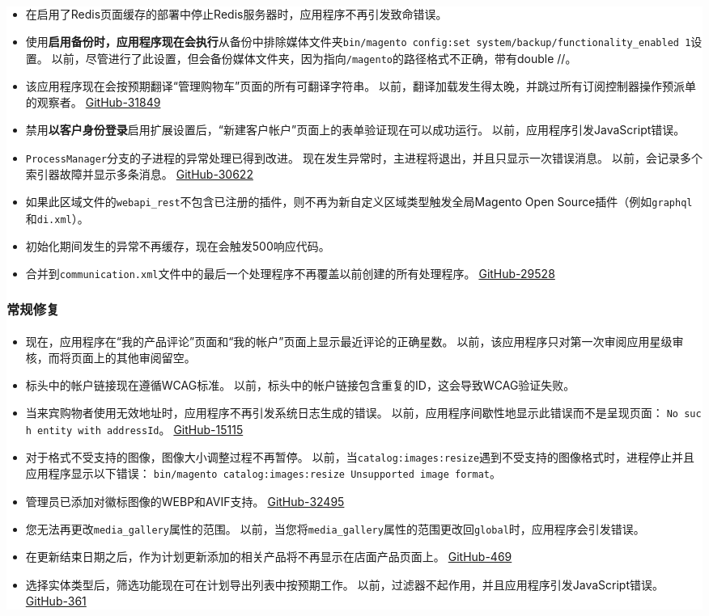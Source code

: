 
* 在启用了Redis页面缓存的部署中停止Redis服务器时，应用程序不再引发致命错误。



* 使用&#x200B;**启用备份时，应用程序现在会执行**&#x200B;从备份中排除媒体文件夹`bin/magento config:set system/backup/functionality_enabled 1`设置。 以前，尽管进行了此设置，但会备份媒体文件夹，因为指向`/magento`的路径格式不正确，带有double //。



* 该应用程序现在会按预期翻译“管理购物车”页面的所有可翻译字符串。 以前，翻译加载发生得太晚，并跳过所有订阅控制器操作预派单的观察者。 [GitHub-31849](https://github.com/magento/magento2/issues/31849)



* 禁用&#x200B;**以客户身份登录**&#x200B;启用扩展设置后，“新建客户帐户”页面上的表单验证现在可以成功运行。 以前，应用程序引发JavaScript错误。



* `ProcessManager`分支的子进程的异常处理已得到改进。 现在发生异常时，主进程将退出，并且只显示一次错误消息。 以前，会记录多个索引器故障并显示多条消息。 [GitHub-30622](https://github.com/magento/magento2/issues/30622)



* 如果此区域文件的`webapi_rest`不包含已注册的插件，则不再为新自定义区域类型触发全局Magento Open Source插件（例如`graphql`和`di.xml`）。



* 初始化期间发生的异常不再缓存，现在会触发500响应代码。



* 合并到`communication.xml`文件中的最后一个处理程序不再覆盖以前创建的所有处理程序。 [GitHub-29528](https://github.com/magento/magento2/issues/29528)

### 常规修复



* 现在，应用程序在“我的产品评论”页面和“我的帐户”页面上显示最近评论的正确星数。 以前，该应用程序只对第一次审阅应用星级审核，而将页面上的其他审阅留空。



* 标头中的帐户链接现在遵循WCAG标准。 以前，标头中的帐户链接包含重复的ID，这会导致WCAG验证失败。



* 当来宾购物者使用无效地址时，应用程序不再引发系统日志生成的错误。 以前，应用程序间歇性地显示此错误而不是呈现页面： `No such entity with addressId`。 [GitHub-15115](https://github.com/magento/magento2/issues/15115)



* 对于格式不受支持的图像，图像大小调整过程不再暂停。 以前，当`catalog:images:resize`遇到不受支持的图像格式时，进程停止并且应用程序显示以下错误： `bin/magento catalog:images:resize Unsupported image format`。



* 管理员已添加对徽标图像的WEBP和AVIF支持。 [GitHub-32495](https://github.com/magento/magento2/issues/32495)



* 您无法再更改`media_gallery`属性的范围。 以前，当您将`media_gallery`属性的范围更改回`global`时，应用程序会引发错误。



* 在更新结束日期之后，作为计划更新添加的相关产品将不再显示在店面产品页面上。 [GitHub-469](https://github.com/magento/partners-magento2ee/issues/469)



* 选择实体类型后，筛选功能现在可在计划导出列表中按预期工作。 以前，过滤器不起作用，并且应用程序引发JavaScript错误。 [GitHub-361](https://github.com/magento/partners-magento2ee/issues/361)
